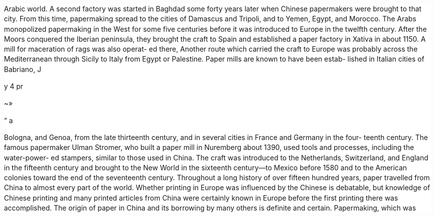 Arabic world. A second factory was 
started in Baghdad some forty years 
later when Chinese papermakers were 
brought to that city. From this time, 
papermaking spread to the cities of 
Damascus and Tripoli, and to Yemen, 
Egypt, and Morocco. The Arabs 
monopolized papermaking in the West 
for some five centuries before it was 
introduced to Europe in the twelfth 
century. 
After the Moors conquered the 
Iberian peninsula, they brought the 
craft to Spain and established a paper 
factory in Xativa in about 1150. A mill 
for maceration of rags was also operat- 
ed there, 
Another route which carried the 
craft to Europe was probably across 
the Mediterranean through Sicily to 
Italy from Egypt or Palestine. Paper 
mills are known to have been estab- 
lished in Italian cities of Babriano, 
J
 
y 
4 
pr
 
~»
 
“
a
 
    
  
  
Bologna, and Genoa, from the late 
thirteenth century, and in several cities 
in France and Germany in the four- 
teenth century. 
The famous papermaker Ulman 
Stromer, who built a paper mill in 
Nuremberg about 1390, used tools and 
processes, including the water-power- 
ed stampers, similar to those used in 
China. The craft was introduced to 
the Netherlands, Switzerland, and 
England in the fifteenth century and 
brought to the New World in the 
sixteenth century—to Mexico before 
1580 and to the American colonies 
toward the end of the seventeenth 
century. 
Throughout a long history of over 
fifteen hundred years, paper travelled 
from China to almost every part of the 
world. Whether printing in Europe 
was influenced by the Chinese is 
debatable, but knowledge of Chinese 
printing and many printed articles from 
China were certainly known in Europe 
before the first printing there was 
accomplished. 
The origin of paper in China and its 
borrowing by many others is definite 
and certain. Papermaking, which was 